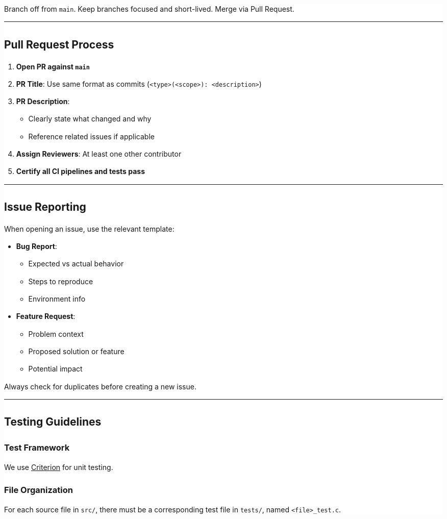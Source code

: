 Branch off from `main`. Keep branches focused and short-lived. Merge via Pull Request.

---

## Pull Request Process

1. **Open PR against `main`**

2. **PR Title**: Use same format as commits (`<type>(<scope>): <description>`)

3. **PR Description**:

    - Clearly state what changed and why

    - Reference related issues if applicable

4. **Assign Reviewers**: At least one other contributor

5. **Certify all CI pipelines and tests pass**


---

## Issue Reporting

When opening an issue, use the relevant template:

- **Bug Report**:

    - Expected vs actual behavior

    - Steps to reproduce

    - Environment info

- **Feature Request**:

    - Problem context

    - Proposed solution or feature

    - Potential impact


Always check for duplicates before creating a new issue.

---

## Testing Guidelines

### Test Framework

We use [Criterion](https://github.com/Snaipe/Criterion) for unit testing.

### File Organization

For each source file in `src/`, there must be a corresponding test file in `tests/`, named `<file>_test.c`.
